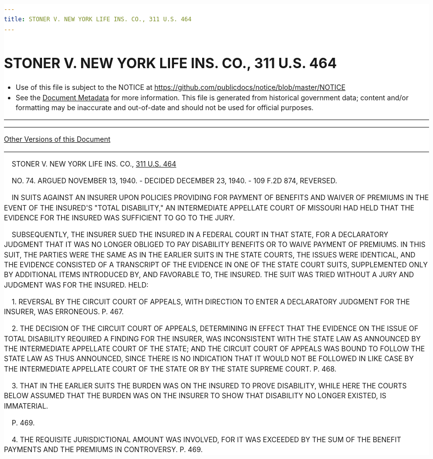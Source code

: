 ```yaml
---
title: STONER V. NEW YORK LIFE INS. CO., 311 U.S. 464
---
```


# STONER V. NEW YORK LIFE INS. CO., 311 U.S. 464

* Use of this file is subject to the NOTICE at https://github.com/publicdocs/notice/blob/master/NOTICE
* See the [Document Metadata](../../../index.md) for more information.
  This file is generated from historical government data; content and/or formatting may be inaccurate and out-of-date and should not be used for official purposes.

----------
----------

[Other Versions of this Document](https://publicdocs.github.io/go/links?ns=uslm-x&ref=%2Fus%2Fcourts%2Fscotus%2FusReporter%2F311%2F464)

----------

    STONER V. NEW YORK LIFE INS. CO., [311 U.S. 464][/us/courts/scotus/usReporter/311/464]

    NO. 74.  ARGUED NOVEMBER 13, 1940.  - DECIDED DECEMBER 23, 1940.  - 109 F.2D 874, REVERSED.

    IN SUITS AGAINST AN INSURER UPON POLICIES PROVIDING FOR PAYMENT OF BENEFITS AND WAIVER OF PREMIUMS IN THE EVENT OF THE INSURED'S "TOTAL DISABILITY," AN INTERMEDIATE APPELLATE COURT OF MISSOURI HAD HELD THAT THE EVIDENCE FOR THE INSURED WAS SUFFICIENT TO GO TO THE JURY.

    SUBSEQUENTLY, THE INSURER SUED THE INSURED IN A FEDERAL COURT IN THAT STATE, FOR A DECLARATORY JUDGMENT THAT IT WAS NO LONGER OBLIGED TO PAY DISABILITY BENEFITS OR TO WAIVE PAYMENT OF PREMIUMS.  IN THIS SUIT, THE PARTIES WERE THE SAME AS IN THE EARLIER SUITS IN THE STATE COURTS, THE ISSUES WERE IDENTICAL, AND THE EVIDENCE CONSISTED OF A TRANSCRIPT OF THE EVIDENCE IN ONE OF THE STATE COURT SUITS, SUPPLEMENTED ONLY BY ADDITIONAL ITEMS INTRODUCED BY, AND FAVORABLE TO, THE INSURED.  THE SUIT WAS TRIED WITHOUT A JURY AND JUDGMENT WAS FOR THE INSURED.  HELD:

    1.  REVERSAL BY THE CIRCUIT COURT OF APPEALS, WITH DIRECTION TO ENTER A DECLARATORY JUDGMENT FOR THE INSURER, WAS ERRONEOUS.  P. 467.

    2.  THE DECISION OF THE CIRCUIT COURT OF APPEALS, DETERMINING IN EFFECT THAT THE EVIDENCE ON THE ISSUE OF TOTAL DISABILITY REQUIRED A FINDING FOR THE INSURER, WAS INCONSISTENT WITH THE STATE LAW AS ANNOUNCED BY THE INTERMEDIATE APPELLATE COURT OF THE STATE; AND THE CIRCUIT COURT OF APPEALS WAS BOUND TO FOLLOW THE STATE LAW AS THUS ANNOUNCED, SINCE THERE IS NO INDICATION THAT IT WOULD NOT BE FOLLOWED IN LIKE CASE BY THE INTERMEDIATE APPELLATE COURT OF THE STATE OR BY THE STATE SUPREME COURT.  P. 468.

    3.  THAT IN THE EARLIER SUITS THE BURDEN WAS ON THE INSURED TO PROVE DISABILITY, WHILE HERE THE COURTS BELOW ASSUMED THAT THE BURDEN WAS ON THE INSURER TO SHOW THAT DISABILITY NO LONGER EXISTED, IS IMMATERIAL.

    P. 469.

    4.  THE REQUISITE JURISDICTIONAL AMOUNT WAS INVOLVED, FOR IT WAS EXCEEDED BY THE SUM OF THE BENEFIT PAYMENTS AND THE PREMIUMS IN CONTROVERSY.  P. 469.


[/us/courts/scotus/usReporter/311/464]: https://publicdocs.github.io/go/links?ns=uslm-x&ref=%2Fus%2Fcourts%2Fscotus%2FusReporter%2F311%2F464
[/us/courts/scotus/usReporter/304/64]: https://publicdocs.github.io/go/links?ns=uslm-x&ref=%2Fus%2Fcourts%2Fscotus%2FusReporter%2F304%2F64